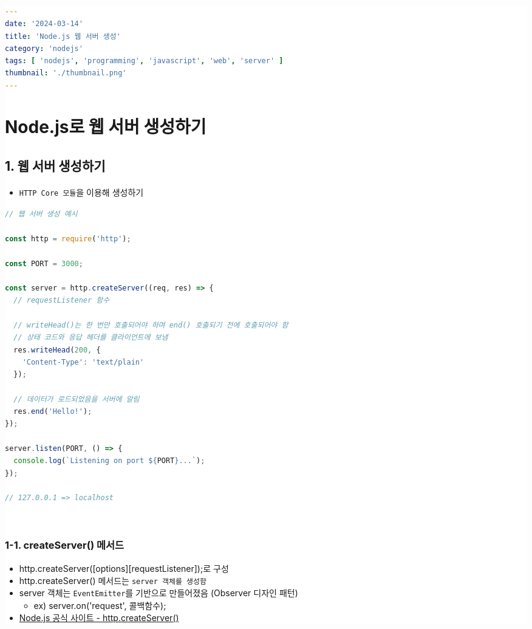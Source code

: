 ```yaml
---
date: '2024-03-14'
title: 'Node.js 웹 서버 생성'
category: 'nodejs'
tags: [ 'nodejs', 'programming', 'javascript', 'web', 'server' ]
thumbnail: './thumbnail.png'
---
```


# Node.js로 웹 서버 생성하기

## 1. 웹 서버 생성하기

- `HTTP Core 모듈`을 이용해 생성하기

```js
// 웹 서버 생성 예시

const http = require('http');

const PORT = 3000;

const server = http.createServer((req, res) => {
  // requestListener 함수

  // writeHead()는 한 번만 호출되어야 하며 end() 호출되기 전에 호출되어야 함
  // 상태 코드와 응답 헤더를 클라이언트에 보냄
  res.writeHead(200, {
    'Content-Type': 'text/plain'
  });

  // 데이터가 로드되었음을 서버에 알림
  res.end('Hello!');
});

server.listen(PORT, () => {
  console.log(`Listening on port ${PORT}...`);
});

// 127.0.0.1 => localhost
```

<br/>

### 1-1. createServer() 메서드

- http.createServer([options][requestListener]);로 구성
- http.createServer() 메서드는 `server 객체를 생성함`
- server 객체는 `EventEmitter`를 기반으로 만들어졌음 (Observer 디자인 패턴)
    - ex) server.on('request', 콜백함수);
- [Node.js 공식 사이트 - http.createServer()](https://nodejs.org/api/http.html#httpcreateserveroptions-requestlistener)


[//]: # (---)
[//]: # ()
[//]: # (## Source)
[//]: # ()
[//]: # (- [<>]&#40;<>&#41;)